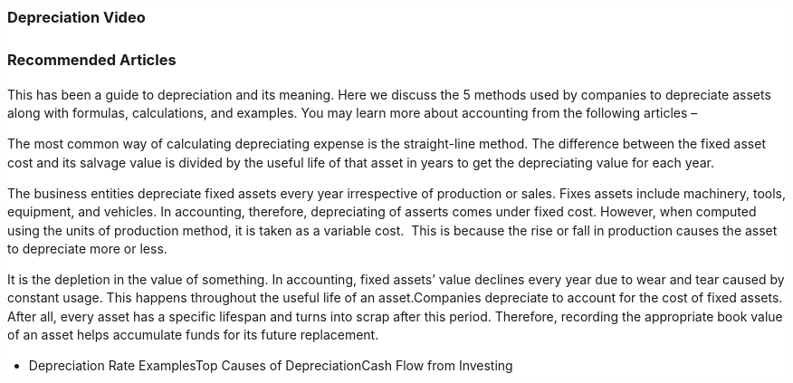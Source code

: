  
### Depreciation Video
 
### Recommended Articles
 
This has been a guide to depreciation and its meaning. Here we discuss the 5 methods used by companies to depreciate assets along with formulas, calculations, and examples. You may learn more about accounting from the following articles – 
 
The most common way of calculating depreciating expense is the straight-line method. The difference between the fixed asset cost and its salvage value is divided by the useful life of that asset in years to get the depreciating value for each year.
 
The business entities depreciate fixed assets every year irrespective of production or sales. Fixes assets include machinery, tools, equipment, and vehicles. In accounting, therefore, depreciating of asserts comes under fixed cost. However, when computed using the units of production method, it is taken as a variable cost.  This is because the rise or fall in production causes the asset to depreciate more or less.
 
It is the depletion in the value of something. In accounting, fixed assets’ value declines every year due to wear and tear caused by constant usage. This happens throughout the useful life of an asset.Companies depreciate to account for the cost of fixed assets. After all, every asset has a specific lifespan and turns into scrap after this period. Therefore, recording the appropriate book value of an asset helps accumulate funds for its future replacement.
 
- Depreciation Rate ExamplesTop Causes of DepreciationCash Flow from Investing




